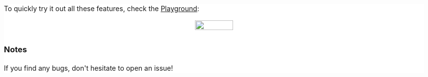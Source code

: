 To quickly try it out all these features, check the [Playground](https://github.com/GabrielDamasceno/flutter_animated_progress_bar/blob/master/example/lib/ui/playground.dart):

<p align='center'>
    <img src="https://raw.githubusercontent.com/GabrielDamasceno/flutter_animated_progress_bar/master/doc/playground.png" width="30%" height="30%"/>
</p>

### Notes
If you find any bugs, don't hesitate to open an issue!
